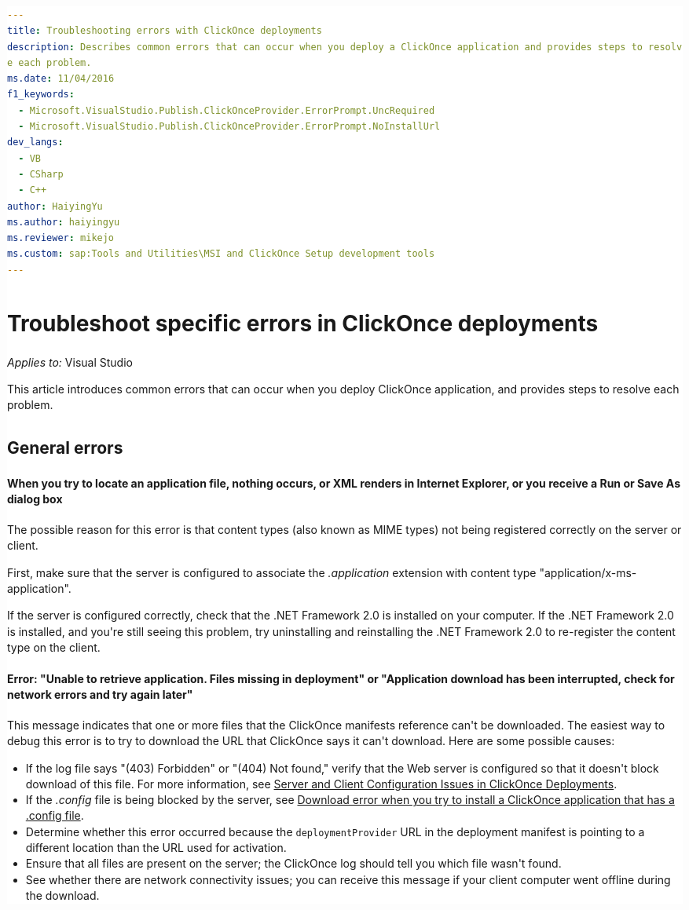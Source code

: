 ```yaml
---
title: Troubleshooting errors with ClickOnce deployments
description: Describes common errors that can occur when you deploy a ClickOnce application and provides steps to resolve each problem.
ms.date: 11/04/2016
f1_keywords: 
  - Microsoft.VisualStudio.Publish.ClickOnceProvider.ErrorPrompt.UncRequired
  - Microsoft.VisualStudio.Publish.ClickOnceProvider.ErrorPrompt.NoInstallUrl
dev_langs: 
  - VB
  - CSharp
  - C++
author: HaiyingYu
ms.author: haiyingyu
ms.reviewer: mikejo
ms.custom: sap:Tools and Utilities\MSI and ClickOnce Setup development tools
---
```

# Troubleshoot specific errors in ClickOnce deployments

_Applies to:_&nbsp;Visual Studio

This article introduces common errors that can occur when you deploy ClickOnce application, and provides steps to resolve each problem.

## General errors

#### When you try to locate an application file, nothing occurs, or XML renders in Internet Explorer, or you receive a Run or Save As dialog box

The possible reason for this error is that content types (also known as MIME types) not being registered correctly on the server or client.

First, make sure that the server is configured to associate the _.application_ extension with content type "application/x-ms-application".

If the server is configured correctly, check that the .NET Framework 2.0 is installed on your computer. If the .NET Framework 2.0 is installed, and you're still seeing this problem, try uninstalling and reinstalling the .NET Framework 2.0 to re-register the content type on the client.

#### Error: "Unable to retrieve application. Files missing in deployment" or "Application download has been interrupted, check for network errors and try again later"

This message indicates that one or more files that the ClickOnce manifests reference can't be downloaded. The easiest way to debug this error is to try to download the URL that ClickOnce says it can't download. Here are some possible causes:

- If the log file says "(403) Forbidden" or "(404) Not found," verify that the Web server is configured so that it doesn't block download of this file. For more information, see [Server and Client Configuration Issues in ClickOnce Deployments](/visualstudio/deployment/server-and-client-configuration-issues-in-clickonce-deployments).
- If the _.config_ file is being blocked by the server, see [Download error when you try to install a ClickOnce application that has a .config file](#download-error-when-you-try-to-install-a-clickonce-application-that-has-a-config-file).
- Determine whether this error occurred because the `deploymentProvider` URL in the deployment manifest is pointing to a different location than the URL used for activation.
- Ensure that all files are present on the server; the ClickOnce log should tell you which file wasn't found.
- See whether there are network connectivity issues; you can receive this message if your client computer went offline during the download.
